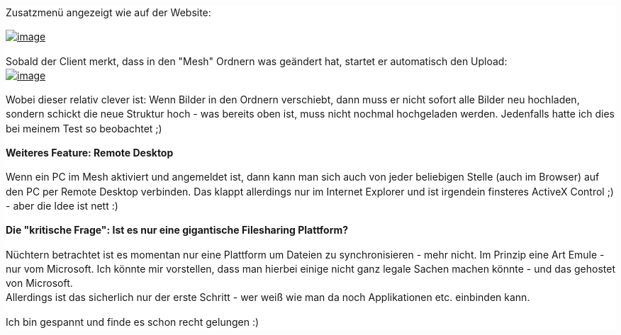 Zusatzmenü angezeigt wie auf der Website:</p> <p><a href="{{BASE_PATH}}/assets/wp-images/image517.png"><img style="border-top-width: 0px; border-left-width: 0px; border-bottom-width: 0px; border-right-width: 0px" height="252" alt="image" src="{{BASE_PATH}}/assets/wp-images/image-thumb495.png" width="441" border="0"></a> </p> <p>Sobald der Client merkt, dass in den "Mesh" Ordnern was geändert hat, startet er automatisch den Upload:<br><a href="{{BASE_PATH}}/assets/wp-images/image518.png"><img style="border-top-width: 0px; border-left-width: 0px; border-bottom-width: 0px; border-right-width: 0px" height="244" alt="image" src="{{BASE_PATH}}/assets/wp-images/image-thumb496.png" width="174" border="0"></a> </p> <p>Wobei dieser relativ clever ist: Wenn Bilder in den Ordnern verschiebt, dann muss er nicht sofort alle Bilder neu hochladen, sondern schickt die neue Struktur hoch - was bereits oben ist, muss nicht nochmal hochgeladen werden. Jedenfalls hatte ich dies bei meinem Test so beobachtet ;)</p> <p><strong>Weiteres Feature: Remote Desktop</strong></p> <p>Wenn ein PC im Mesh aktiviert und angemeldet ist, dann kann man sich auch von jeder beliebigen Stelle (auch im Browser) auf den PC per Remote Desktop verbinden. Das klappt allerdings nur im Internet Explorer und ist irgendein finsteres ActiveX Control ;) - aber die Idee ist nett :)</p> <p><strong>Die "kritische Frage": Ist es nur eine gigantische Filesharing Plattform?</strong></p> <p>Nüchtern betrachtet ist es momentan nur eine Plattform um Dateien zu synchronisieren - mehr nicht. Im Prinzip eine Art Emule - nur vom Microsoft. Ich könnte mir vorstellen, dass man hierbei einige nicht ganz legale Sachen machen könnte - und das gehostet von Microsoft. <br>Allerdings ist das sicherlich nur der erste Schritt - wer weiß wie man da noch Applikationen etc. einbinden kann. </p> <p>Ich bin gespannt und finde es schon recht gelungen :) </p>
